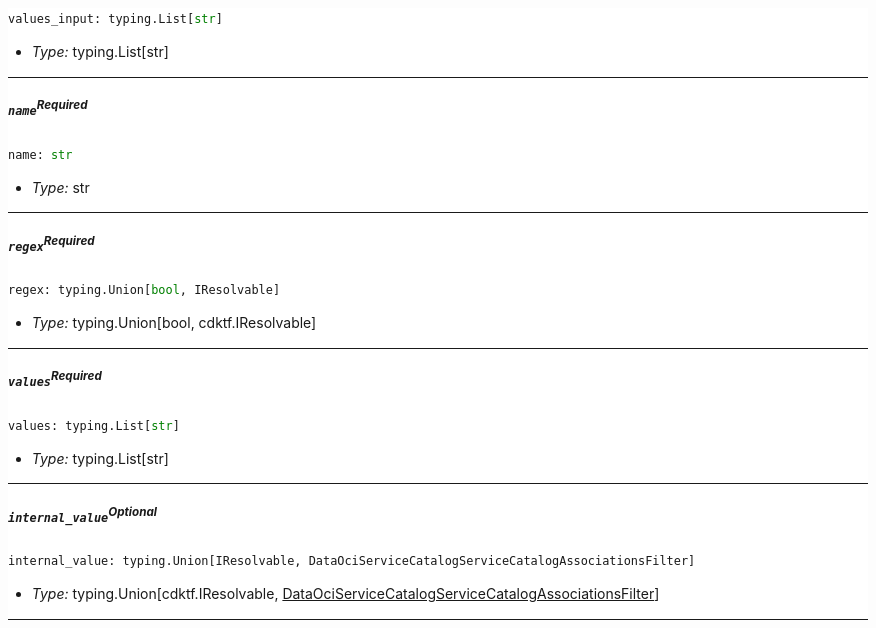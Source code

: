 ```python
values_input: typing.List[str]
```

- *Type:* typing.List[str]

---

##### `name`<sup>Required</sup> <a name="name" id="rhizo-co-terraform-provider-oci.dataOciServiceCatalogServiceCatalogAssociations.DataOciServiceCatalogServiceCatalogAssociationsFilterOutputReference.property.name"></a>

```python
name: str
```

- *Type:* str

---

##### `regex`<sup>Required</sup> <a name="regex" id="rhizo-co-terraform-provider-oci.dataOciServiceCatalogServiceCatalogAssociations.DataOciServiceCatalogServiceCatalogAssociationsFilterOutputReference.property.regex"></a>

```python
regex: typing.Union[bool, IResolvable]
```

- *Type:* typing.Union[bool, cdktf.IResolvable]

---

##### `values`<sup>Required</sup> <a name="values" id="rhizo-co-terraform-provider-oci.dataOciServiceCatalogServiceCatalogAssociations.DataOciServiceCatalogServiceCatalogAssociationsFilterOutputReference.property.values"></a>

```python
values: typing.List[str]
```

- *Type:* typing.List[str]

---

##### `internal_value`<sup>Optional</sup> <a name="internal_value" id="rhizo-co-terraform-provider-oci.dataOciServiceCatalogServiceCatalogAssociations.DataOciServiceCatalogServiceCatalogAssociationsFilterOutputReference.property.internalValue"></a>

```python
internal_value: typing.Union[IResolvable, DataOciServiceCatalogServiceCatalogAssociationsFilter]
```

- *Type:* typing.Union[cdktf.IResolvable, <a href="#rhizo-co-terraform-provider-oci.dataOciServiceCatalogServiceCatalogAssociations.DataOciServiceCatalogServiceCatalogAssociationsFilter">DataOciServiceCatalogServiceCatalogAssociationsFilter</a>]

---